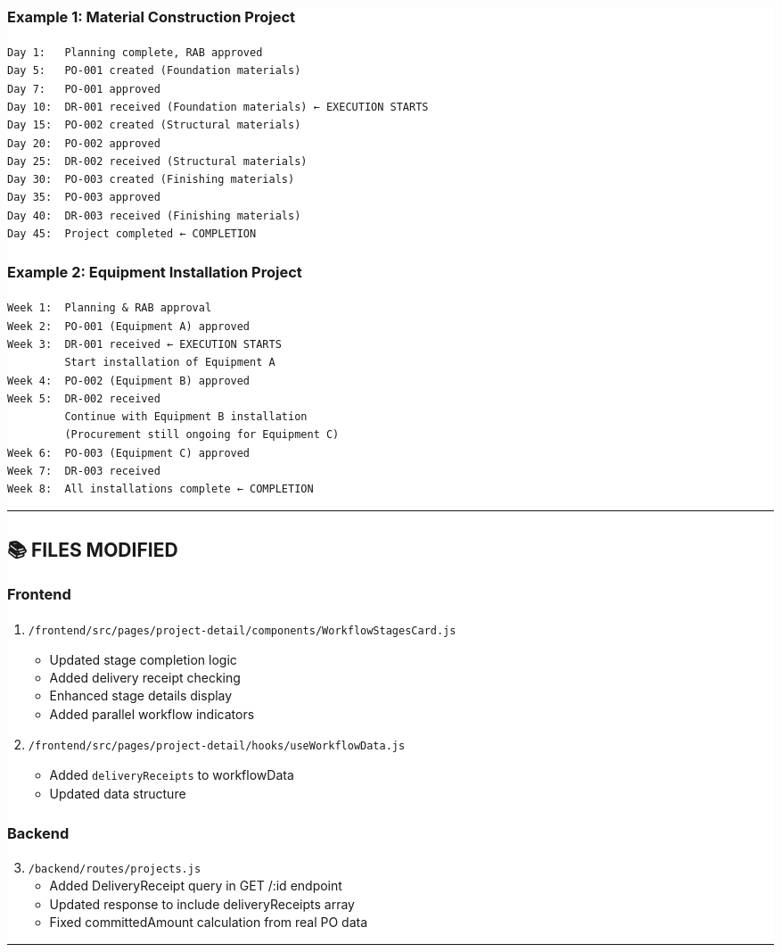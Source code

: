 ### Example 1: Material Construction Project
```
Day 1:   Planning complete, RAB approved
Day 5:   PO-001 created (Foundation materials)
Day 7:   PO-001 approved
Day 10:  DR-001 received (Foundation materials) ← EXECUTION STARTS
Day 15:  PO-002 created (Structural materials)
Day 20:  PO-002 approved
Day 25:  DR-002 received (Structural materials)
Day 30:  PO-003 created (Finishing materials)
Day 35:  PO-003 approved
Day 40:  DR-003 received (Finishing materials)
Day 45:  Project completed ← COMPLETION
```

### Example 2: Equipment Installation Project
```
Week 1:  Planning & RAB approval
Week 2:  PO-001 (Equipment A) approved
Week 3:  DR-001 received ← EXECUTION STARTS
         Start installation of Equipment A
Week 4:  PO-002 (Equipment B) approved
Week 5:  DR-002 received
         Continue with Equipment B installation
         (Procurement still ongoing for Equipment C)
Week 6:  PO-003 (Equipment C) approved
Week 7:  DR-003 received
Week 8:  All installations complete ← COMPLETION
```

---

## 📚 FILES MODIFIED

### Frontend
1. `/frontend/src/pages/project-detail/components/WorkflowStagesCard.js`
   - Updated stage completion logic
   - Added delivery receipt checking
   - Enhanced stage details display
   - Added parallel workflow indicators

2. `/frontend/src/pages/project-detail/hooks/useWorkflowData.js`
   - Added `deliveryReceipts` to workflowData
   - Updated data structure

### Backend
3. `/backend/routes/projects.js`
   - Added DeliveryReceipt query in GET /:id endpoint
   - Updated response to include deliveryReceipts array
   - Fixed committedAmount calculation from real PO data

---